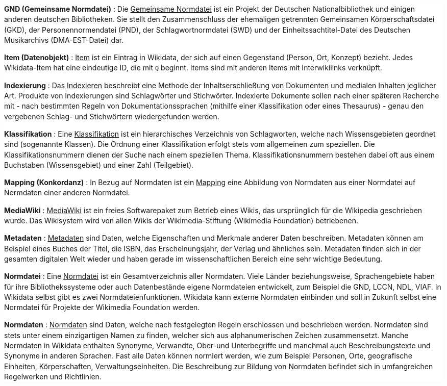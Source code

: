 **GND (Gemeinsame Normdatei)**
  : Die [Gemeinsame Normdatei](#einführung-in-normdaten) ist ein Projekt der Deutschen Nationalbibliothek und einigen anderen deutschen Bibliotheken. Sie stellt den Zusammenschluss der ehemaligen getrennten Gemeinsamen Körperschaftsdatei (GKD), der Personennormendatei (PND), der Schlagwortnormdatei (SWD) und der Einheitssachtitel-Datei des Deutschen Musikarchivs (DMA-EST-Datei) dar. 
  
**Item (Datenobjekt)**
  : [Item](#allgemein-zu-wikidata-items) ist ein Eintrag in Wikidata, der sich auf einen Gegenstand (Person, Ort, Konzept) bezieht. Jedes Wikidata-Item hat eine eindeutige ID, die mit `Q` beginnt. Items sind mit anderen Items mit Interwikilinks verknüpft.
  
**Indexierung**
  : Das [Indexieren](#einführung-in-normdaten) beschreibt eine Methode der Inhaltserschließung von Dokumenten und medialen Inhalten jeglicher Art. Produkte von Indexierungen sind Schlagwörter und Stichwörter. Indexierte Dokumente sollen nach einer späteren Recherche mit - nach bestimmten Regeln von Dokumentationssprachen (mithilfe einer Klassifikation oder eines Thesaurus) - genau den vergebenen Schlag- und Stichwörtern wiedergefunden werden. 
  
**Klassifikation**
  : Eine [Klassifikation](#einführung-in-normdaten) ist ein hierarchisches Verzeichnis von Schlagworten, welche nach Wissensgebieten geordnet sind (sogenannte Klassen). Die Ordnung einer Klassifikation erfolgt stets vom allgemeinen zum speziellen. Die Klassifikationsnummern dienen der Suche nach einem speziellen Thema. Klassifikationsnummern bestehen dabei oft aus einem Buchstaben (Wissensgebiet) und einer Zahl (Teilgebiet). 

**Mapping (Konkordanz)**
  : In Bezug auf Normdaten ist ein [Mapping](#einfuehrung-in-normdaten) eine Abbildung von Normdaten aus einer Normdatei auf Normdaten einer anderen Normdatei.

**MediaWiki**
  : [MediaWiki](#wikidata-als-datenbank) ist ein freies Softwarepaket zum Betrieb eines Wikis, das ursprünglich für die Wikipedia geschrieben wurde. Das Wikisystem wird von allen Wikis der Wikimedia-Stiftung (Wikimedia Foundation) betriebenen. 
  
**Metadaten**
  : [Metadaten](#einführung-in-normdaten) sind Daten, welche Eigenschaften und Merkmale anderer Daten beschreiben. Metadaten können am Beispiel eines Buches der Titel, die ISBN, das Erscheinungsjahr, der Verlag und ähnliches sein. Metadaten finden sich in der gesamten digitalen Welt wieder und haben gerade im wissenschaftlichen Bereich eine sehr wichtige Bedeutung.                       

**Normdatei**
  : Eine [Normdatei](#einführung-in-normdaten) ist ein Gesamtverzeichnis aller Normdaten. Viele Länder beziehungsweise, Sprachengebiete haben für ihre Bibliothekssysteme oder auch Datenbestände eigene Normdateien entwickelt, zum Beispiel die GND, LCCN, NDL, VIAF. In Wikidata selbst gibt es zwei Normdateienfunktionen. Wikidata kann externe Normdaten einbinden und soll in Zukunft selbst eine Normdatei für Projekte der Wikimedia Foundation werden. 

**Normdaten**
  : [Normdaten](#einführung-in-normdaten) sind Daten, welche nach festgelegten Regeln erschlossen und beschrieben werden. Normdaten sind stets unter einem einzigartigen Namen zu finden, welcher sich aus alphanumerischen Zeichen zusammensetzt. Manche Normdaten in Wikidata enthalten  Synonyme, Verwandte, Ober-und Unterbegriffe und manchmal auch Beschreibungstexte und Synonyme in anderen Sprachen. Fast alle Daten können normiert werden, wie zum Beispiel Personen, Orte, geografische Einheiten, Körperschaften, Verwaltungseinheiten. Die Beschreibung zur Bildung von Normdaten befindet sich in umfangreichen Regelwerken und Richtlinien. 
  